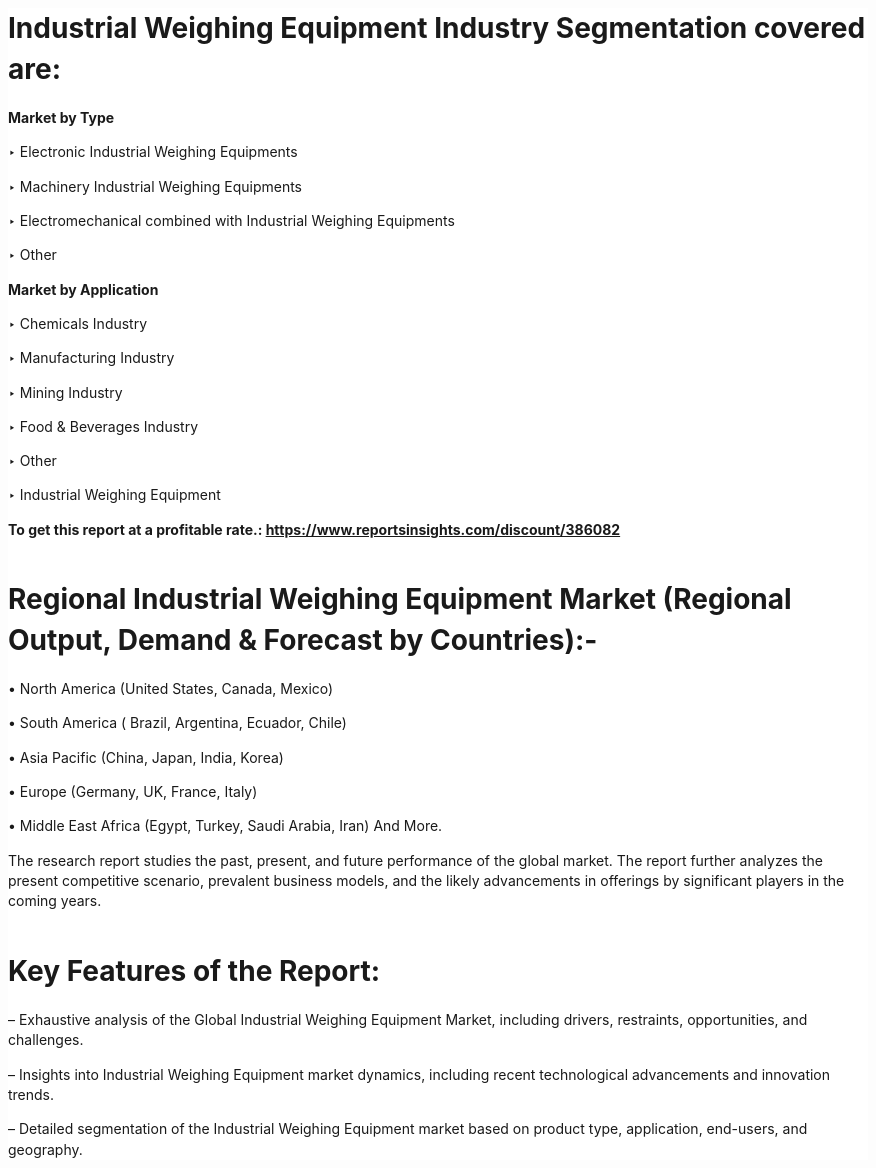 # <strong>Industrial Weighing Equipment Industry Segmentation covered are:</strong>

<strong>Market by Type</strong>

‣ Electronic Industrial Weighing Equipments

‣ Machinery Industrial Weighing Equipments

‣ Electromechanical combined with Industrial Weighing Equipments

‣ Other

<strong>Market by Application</strong>

‣ Chemicals Industry

‣ Manufacturing Industry

‣ Mining Industry

‣ Food & Beverages Industry

‣ Other

‣ Industrial Weighing Equipment

<strong>To get this report at a profitable rate.: <a href=https://www.reportsinsights.com/discount/386082>https://www.reportsinsights.com/discount/386082</a></strong>

# <strong>Regional Industrial Weighing Equipment Market (Regional Output, Demand &amp; Forecast by Countries):-</strong>

• North America (United States, Canada, Mexico)

• South America ( Brazil, Argentina, Ecuador, Chile)

• Asia Pacific (China, Japan, India, Korea)

• Europe (Germany, UK, France, Italy)

• Middle East Africa (Egypt, Turkey, Saudi Arabia, Iran) And More.

The research report studies the past, present, and future performance of the global market. The report further analyzes the present competitive scenario, prevalent business models, and the likely advancements in offerings by significant players in the coming years.

# <strong>Key Features of the Report:</strong>

– Exhaustive analysis of the Global Industrial Weighing Equipment Market, including drivers, restraints, opportunities, and challenges.

– Insights into Industrial Weighing Equipment market dynamics, including recent technological advancements and innovation trends.

– Detailed segmentation of the Industrial Weighing Equipment market based on product type, application, end-users, and geography.
